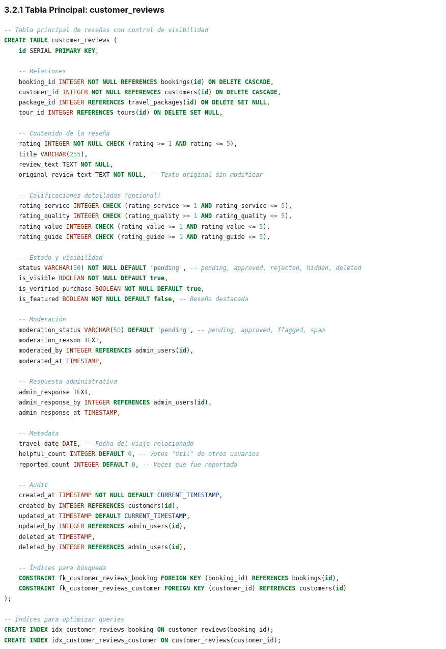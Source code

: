 ### 3.2.1 Tabla Principal: customer_reviews

```sql
-- Tabla principal de reseñas con control de visibilidad
CREATE TABLE customer_reviews (
    id SERIAL PRIMARY KEY,
    
    -- Relaciones
    booking_id INTEGER NOT NULL REFERENCES bookings(id) ON DELETE CASCADE,
    customer_id INTEGER NOT NULL REFERENCES customers(id) ON DELETE CASCADE,
    package_id INTEGER REFERENCES travel_packages(id) ON DELETE SET NULL,
    tour_id INTEGER REFERENCES tours(id) ON DELETE SET NULL,
    
    -- Contenido de la reseña
    rating INTEGER NOT NULL CHECK (rating >= 1 AND rating <= 5),
    title VARCHAR(255),
    review_text TEXT NOT NULL,
    original_review_text TEXT NOT NULL, -- Texto original sin modificar
    
    -- Calificaciones detalladas (opcional)
    rating_service INTEGER CHECK (rating_service >= 1 AND rating_service <= 5),
    rating_quality INTEGER CHECK (rating_quality >= 1 AND rating_quality <= 5),
    rating_value INTEGER CHECK (rating_value >= 1 AND rating_value <= 5),
    rating_guide INTEGER CHECK (rating_guide >= 1 AND rating_guide <= 5),
    
    -- Estado y visibilidad
    status VARCHAR(50) NOT NULL DEFAULT 'pending', -- pending, approved, rejected, hidden, deleted
    is_visible BOOLEAN NOT NULL DEFAULT true,
    is_verified_purchase BOOLEAN NOT NULL DEFAULT true,
    is_featured BOOLEAN NOT NULL DEFAULT false, -- Reseña destacada
    
    -- Moderación
    moderation_status VARCHAR(50) DEFAULT 'pending', -- pending, approved, flagged, spam
    moderation_reason TEXT,
    moderated_by INTEGER REFERENCES admin_users(id),
    moderated_at TIMESTAMP,
    
    -- Respuesta administrativa
    admin_response TEXT,
    admin_response_by INTEGER REFERENCES admin_users(id),
    admin_response_at TIMESTAMP,
    
    -- Metadata
    travel_date DATE, -- Fecha del viaje relacionado
    helpful_count INTEGER DEFAULT 0, -- Votos "útil" de otros usuarios
    reported_count INTEGER DEFAULT 0, -- Veces que fue reportada
    
    -- Audit
    created_at TIMESTAMP NOT NULL DEFAULT CURRENT_TIMESTAMP,
    created_by INTEGER REFERENCES customers(id),
    updated_at TIMESTAMP DEFAULT CURRENT_TIMESTAMP,
    updated_by INTEGER REFERENCES admin_users(id),
    deleted_at TIMESTAMP,
    deleted_by INTEGER REFERENCES admin_users(id),
    
    -- Índices para búsqueda
    CONSTRAINT fk_customer_reviews_booking FOREIGN KEY (booking_id) REFERENCES bookings(id),
    CONSTRAINT fk_customer_reviews_customer FOREIGN KEY (customer_id) REFERENCES customers(id)
);

-- Índices para optimizar queries
CREATE INDEX idx_customer_reviews_booking ON customer_reviews(booking_id);
CREATE INDEX idx_customer_reviews_customer ON customer_reviews(customer_id);
```